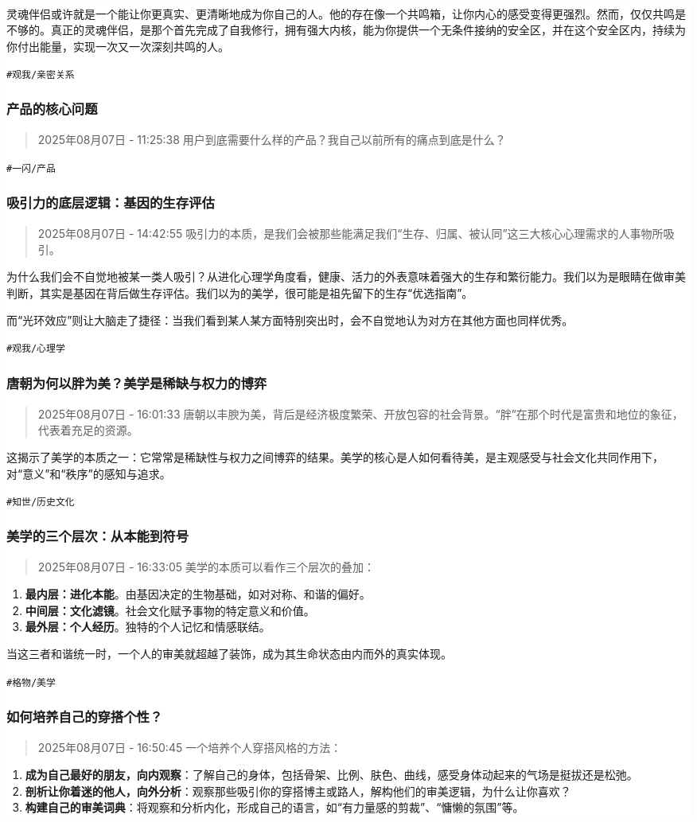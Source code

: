 灵魂伴侣或许就是一个能让你更真实、更清晰地成为你自己的人。他的存在像一个共鸣箱，让你内心的感受变得更强烈。然而，仅仅共鸣是不够的。真正的灵魂伴侣，是那个首先完成了自我修行，拥有强大内核，能为你提供一个无条件接纳的安全区，并在这个安全区内，持续为你付出能量，实现一次又一次深刻共鸣的人。

`#观我/亲密关系`

### 产品的核心问题

> 2025年08月07日 - 11:25:38
用户到底需要什么样的产品？我自己以前所有的痛点到底是什么？
> 

`#一闪/产品`

### 吸引力的底层逻辑：基因的生存评估

> 2025年08月07日 - 14:42:55
吸引力的本质，是我们会被那些能满足我们“生存、归属、被认同”这三大核心心理需求的人事物所吸引。
> 

为什么我们会不自觉地被某一类人吸引？从进化心理学角度看，健康、活力的外表意味着强大的生存和繁衍能力。我们以为是眼睛在做审美判断，其实是基因在背后做生存评估。我们以为的美学，很可能是祖先留下的生存“优选指南”。

而“光环效应”则让大脑走了捷径：当我们看到某人某方面特别突出时，会不自觉地认为对方在其他方面也同样优秀。

`#观我/心理学`

### 唐朝为何以胖为美？美学是稀缺与权力的博弈

> 2025年08月07日 - 16:01:33
唐朝以丰腴为美，背后是经济极度繁荣、开放包容的社会背景。“胖”在那个时代是富贵和地位的象征，代表着充足的资源。
> 

这揭示了美学的本质之一：它常常是稀缺性与权力之间博弈的结果。美学的核心是人如何看待美，是主观感受与社会文化共同作用下，对“意义”和“秩序”的感知与追求。

`#知世/历史文化`

### 美学的三个层次：从本能到符号

> 2025年08月07日 - 16:33:05
美学的本质可以看作三个层次的叠加：
> 
1. **最内层：进化本能**。由基因决定的生物基础，如对对称、和谐的偏好。
2. **中间层：文化滤镜**。社会文化赋予事物的特定意义和价值。
3. **最外层：个人经历**。独特的个人记忆和情感联结。

当这三者和谐统一时，一个人的审美就超越了装饰，成为其生命状态由内而外的真实体现。

`#格物/美学`

### 如何培养自己的穿搭个性？

> 2025年08月07日 - 16:50:45
一个培养个人穿搭风格的方法：
> 
1. **成为自己最好的朋友，向内观察**：了解自己的身体，包括骨架、比例、肤色、曲线，感受身体动起来的气场是挺拔还是松弛。
2. **剖析让你着迷的他人，向外分析**：观察那些吸引你的穿搭博主或路人，解构他们的审美逻辑，为什么让你喜欢？
3. **构建自己的审美词典**：将观察和分析内化，形成自己的语言，如“有力量感的剪裁”、“慵懒的氛围”等。
